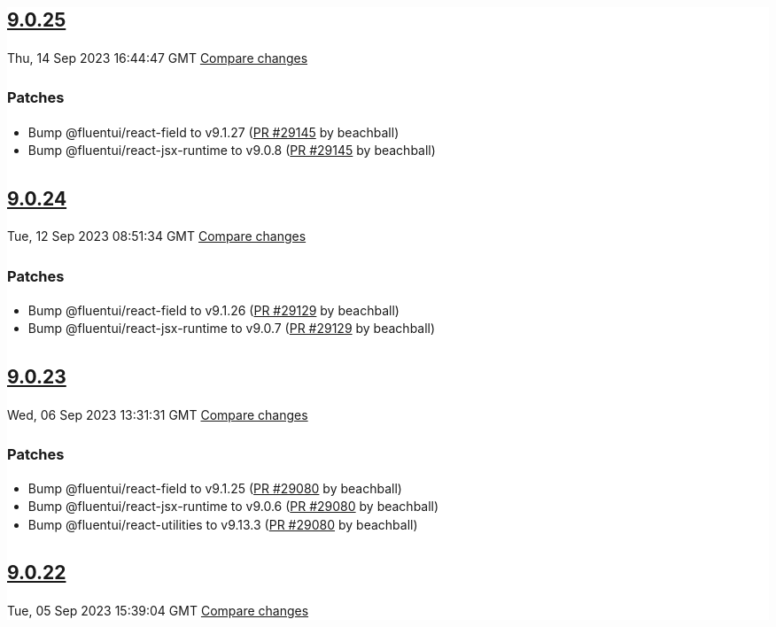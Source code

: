 ## [9.0.25](https://github.com/microsoft/fluentui/tree/@fluentui/react-skeleton_v9.0.25)

Thu, 14 Sep 2023 16:44:47 GMT
[Compare changes](https://github.com/microsoft/fluentui/compare/@fluentui/react-skeleton_v9.0.24..@fluentui/react-skeleton_v9.0.25)

### Patches

- Bump @fluentui/react-field to v9.1.27 ([PR #29145](https://github.com/microsoft/fluentui/pull/29145) by beachball)
- Bump @fluentui/react-jsx-runtime to v9.0.8 ([PR #29145](https://github.com/microsoft/fluentui/pull/29145) by beachball)

## [9.0.24](https://github.com/microsoft/fluentui/tree/@fluentui/react-skeleton_v9.0.24)

Tue, 12 Sep 2023 08:51:34 GMT
[Compare changes](https://github.com/microsoft/fluentui/compare/@fluentui/react-skeleton_v9.0.23..@fluentui/react-skeleton_v9.0.24)

### Patches

- Bump @fluentui/react-field to v9.1.26 ([PR #29129](https://github.com/microsoft/fluentui/pull/29129) by beachball)
- Bump @fluentui/react-jsx-runtime to v9.0.7 ([PR #29129](https://github.com/microsoft/fluentui/pull/29129) by beachball)

## [9.0.23](https://github.com/microsoft/fluentui/tree/@fluentui/react-skeleton_v9.0.23)

Wed, 06 Sep 2023 13:31:31 GMT
[Compare changes](https://github.com/microsoft/fluentui/compare/@fluentui/react-skeleton_v9.0.22..@fluentui/react-skeleton_v9.0.23)

### Patches

- Bump @fluentui/react-field to v9.1.25 ([PR #29080](https://github.com/microsoft/fluentui/pull/29080) by beachball)
- Bump @fluentui/react-jsx-runtime to v9.0.6 ([PR #29080](https://github.com/microsoft/fluentui/pull/29080) by beachball)
- Bump @fluentui/react-utilities to v9.13.3 ([PR #29080](https://github.com/microsoft/fluentui/pull/29080) by beachball)

## [9.0.22](https://github.com/microsoft/fluentui/tree/@fluentui/react-skeleton_v9.0.22)

Tue, 05 Sep 2023 15:39:04 GMT
[Compare changes](https://github.com/microsoft/fluentui/compare/@fluentui/react-skeleton_v9.0.21..@fluentui/react-skeleton_v9.0.22)
